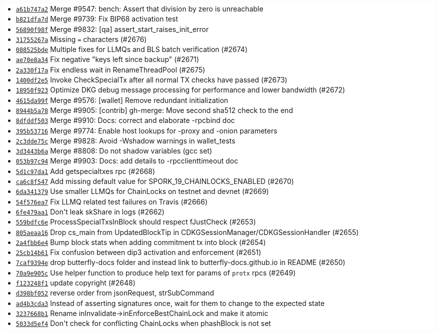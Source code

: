 - [`a61b747a2`](https://github.com/ButterflyCoinOK/Butterfly/commit/a61b747a2) Merge #9547: bench: Assert that division by zero is unreachable
- [`b821dfa7d`](https://github.com/ButterflyCoinOK/Butterfly/commit/b821dfa7d) Merge #9739: Fix BIP68 activation test
- [`56890f98f`](https://github.com/ButterflyCoinOK/Butterfly/commit/56890f98f) Merge #9832: [qa] assert_start_raises_init_error
- [`31755267a`](https://github.com/ButterflyCoinOK/Butterfly/commit/31755267a) Missing `=` characters (#2676)
- [`088525bde`](https://github.com/ButterflyCoinOK/Butterfly/commit/088525bde) Multiple fixes for LLMQs and BLS batch verification (#2674)
- [`ae70e8a34`](https://github.com/ButterflyCoinOK/Butterfly/commit/ae70e8a34) Fix negative "keys left since backup" (#2671)
- [`2a330f17a`](https://github.com/ButterflyCoinOK/Butterfly/commit/2a330f17a) Fix endless wait in RenameThreadPool (#2675)
- [`1400df2e5`](https://github.com/ButterflyCoinOK/Butterfly/commit/1400df2e5) Invoke CheckSpecialTx after all normal TX checks have passed (#2673)
- [`18950f923`](https://github.com/ButterflyCoinOK/Butterfly/commit/18950f923) Optimize DKG debug message processing for performance and lower bandwidth (#2672)
- [`4615da99f`](https://github.com/ButterflyCoinOK/Butterfly/commit/4615da99f) Merge #9576: [wallet] Remove redundant initialization
- [`8944b5a78`](https://github.com/ButterflyCoinOK/Butterfly/commit/8944b5a78) Merge #9905: [contrib] gh-merge: Move second sha512 check to the end
- [`8dfddf503`](https://github.com/ButterflyCoinOK/Butterfly/commit/8dfddf503) Merge #9910: Docs: correct and elaborate -rpcbind doc
- [`395b53716`](https://github.com/ButterflyCoinOK/Butterfly/commit/395b53716) Merge #9774: Enable host lookups for -proxy and -onion parameters
- [`2c3dde75c`](https://github.com/ButterflyCoinOK/Butterfly/commit/2c3dde75c) Merge #9828: Avoid -Wshadow warnings in wallet_tests
- [`3d3443b6a`](https://github.com/ButterflyCoinOK/Butterfly/commit/3d3443b6a) Merge #8808: Do not shadow variables (gcc set)
- [`053b97c94`](https://github.com/ButterflyCoinOK/Butterfly/commit/053b97c94) Merge #9903: Docs: add details to -rpcclienttimeout doc
- [`5d1c97da1`](https://github.com/ButterflyCoinOK/Butterfly/commit/5d1c97da1) Add getspecialtxes rpc (#2668)
- [`ca6c8f547`](https://github.com/ButterflyCoinOK/Butterfly/commit/ca6c8f547) Add missing default value for SPORK_19_CHAINLOCKS_ENABLED (#2670)
- [`6da341379`](https://github.com/ButterflyCoinOK/Butterfly/commit/6da341379) Use smaller LLMQs for ChainLocks on testnet and devnet (#2669)
- [`54f576ea7`](https://github.com/ButterflyCoinOK/Butterfly/commit/54f576ea7) Fix LLMQ related test failures on Travis (#2666)
- [`6fe479aa1`](https://github.com/ButterflyCoinOK/Butterfly/commit/6fe479aa1) Don't leak skShare in logs (#2662)
- [`559bdfc6e`](https://github.com/ButterflyCoinOK/Butterfly/commit/559bdfc6e) ProcessSpecialTxsInBlock should respect fJustCheck (#2653)
- [`805aeaa16`](https://github.com/ButterflyCoinOK/Butterfly/commit/805aeaa16) Drop cs_main from UpdatedBlockTip in CDKGSessionManager/CDKGSessionHandler (#2655)
- [`2a4fbb6e4`](https://github.com/ButterflyCoinOK/Butterfly/commit/2a4fbb6e4) Bump block stats when adding commitment tx into block (#2654)
- [`25cb14b61`](https://github.com/ButterflyCoinOK/Butterfly/commit/25cb14b61) Fix confusion between dip3 activation and enforcement (#2651)
- [`7caf9394e`](https://github.com/ButterflyCoinOK/Butterfly/commit/7caf9394e) drop butterfly-docs folder and instead link to butterfly-docs.github.io in README (#2650)
- [`70a9e905c`](https://github.com/ButterflyCoinOK/Butterfly/commit/70a9e905c) Use helper function to produce help text for params of `protx` rpcs (#2649)
- [`f123248f1`](https://github.com/ButterflyCoinOK/Butterfly/commit/f123248f1) update copyright (#2648)
- [`d398bf052`](https://github.com/ButterflyCoinOK/Butterfly/commit/d398bf052) reverse order from jsonRequest, strSubCommand
- [`ad4b3cda3`](https://github.com/ButterflyCoinOK/Butterfly/commit/ad4b3cda3) Instead of asserting signatures once, wait for them to change to the expected state
- [`3237668b1`](https://github.com/ButterflyCoinOK/Butterfly/commit/3237668b1) Rename inInvalidate->inEnforceBestChainLock and make it atomic
- [`5033d5ef4`](https://github.com/ButterflyCoinOK/Butterfly/commit/5033d5ef4) Don't check for conflicting ChainLocks when phashBlock is not set